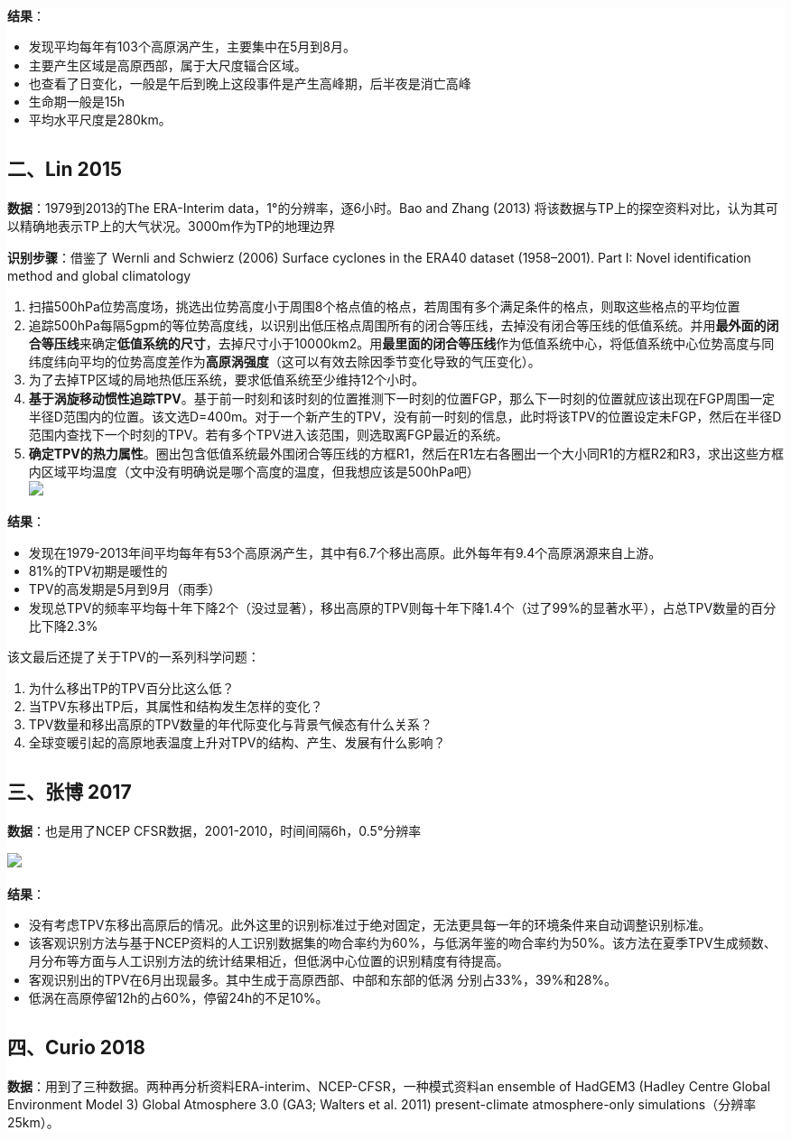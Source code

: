 **结果**：
- 发现平均每年有103个高原涡产生，主要集中在5月到8月。
- 主要产生区域是高原西部，属于大尺度辐合区域。
- 也查看了日变化，一般是午后到晚上这段事件是产生高峰期，后半夜是消亡高峰
- 生命期一般是15h
- 平均水平尺度是280km。

## 二、Lin 2015
**数据**：1979到2013的The ERA-Interim data，1°的分辨率，逐6小时。Bao and Zhang (2013) 将该数据与TP上的探空资料对比，认为其可以精确地表示TP上的大气状况。3000m作为TP的地理边界

**识别步骤**：借鉴了 Wernli and Schwierz (2006) Surface cyclones in the ERA40 dataset (1958–2001). Part I: Novel identification method and global climatology  
1. 扫描500hPa位势高度场，挑选出位势高度小于周围8个格点值的格点，若周围有多个满足条件的格点，则取这些格点的平均位置  
2. 追踪500hPa每隔5gpm的等位势高度线，以识别出低压格点周围所有的闭合等压线，去掉没有闭合等压线的低值系统。并用**最外面的闭合等压线**来确定**低值系统的尺寸**，去掉尺寸小于10000km2。用**最里面的闭合等压线**作为低值系统中心，将低值系统中心位势高度与同纬度纬向平均的位势高度差作为**高原涡强度**（这可以有效去除因季节变化导致的气压变化）。  
3. 为了去掉TP区域的局地热低压系统，要求低值系统至少维持12个小时。  
4. **基于涡旋移动惯性追踪TPV**。基于前一时刻和该时刻的位置推测下一时刻的位置FGP，那么下一时刻的位置就应该出现在FGP周围一定半径D范围内的位置。该文选D=400m。对于一个新产生的TPV，没有前一时刻的信息，此时将该TPV的位置设定未FGP，然后在半径D范围内查找下一个时刻的TPV。若有多个TPV进入该范围，则选取离FGP最近的系统。
5. **确定TPV的热力属性**。圈出包含低值系统最外围闭合等压线的方框R1，然后在R1左右各圈出一个大小同R1的方框R2和R3，求出这些方框内区域平均温度（文中没有明确说是哪个高度的温度，但我想应该是500hPa吧）  
![](https://s1.ax1x.com/2020/05/12/YtxKHO.png)

**结果**：
- 发现在1979-2013年间平均每年有53个高原涡产生，其中有6.7个移出高原。此外每年有9.4个高原涡源来自上游。  
- 81%的TPV初期是暖性的
- TPV的高发期是5月到9月（雨季）
- 发现总TPV的频率平均每十年下降2个（没过显著），移出高原的TPV则每十年下降1.4个（过了99%的显著水平），占总TPV数量的百分比下降2.3%

该文最后还提了关于TPV的一系列科学问题：
1. 为什么移出TP的TPV百分比这么低？  
2. 当TPV东移出TP后，其属性和结构发生怎样的变化？  
3. TPV数量和移出高原的TPV数量的年代际变化与背景气候态有什么关系？  
4. 全球变暖引起的高原地表温度上升对TPV的结构、产生、发展有什么影响？  

## 三、张博 2017 ##
**数据**：也是用了NCEP CFSR数据，2001-2010，时间间隔6h，0.5°分辨率
 
![](https://s1.ax1x.com/2020/05/12/YtxlUe.md.png)

**结果**：
- 没有考虑TPV东移出高原后的情况。此外这里的识别标准过于绝对固定，无法更具每一年的环境条件来自动调整识别标准。 
- 该客观识别方法与基于NCEP资料的人工识别数据集的吻合率约为60%，与低涡年鉴的吻合率约为50%。该方法在夏季TPV生成频数、月分布等方面与人工识别方法的统计结果相近，但低涡中心位置的识别精度有待提高。  
- 客观识别出的TPV在6月出现最多。其中生成于高原西部、中部和东部的低涡 分别占33%，39%和28%。  
- 低涡在高原停留12h的占60%，停留24h的不足10%。

## 四、Curio 2018 ##
**数据**：用到了三种数据。两种再分析资料ERA-interim、NCEP-CFSR，一种模式资料an ensemble of HadGEM3 (Hadley Centre Global Environment Model 3) Global Atmosphere 3.0 (GA3; Walters et al. 2011) present-climate atmosphere-only simulations（分辨率25km）。

